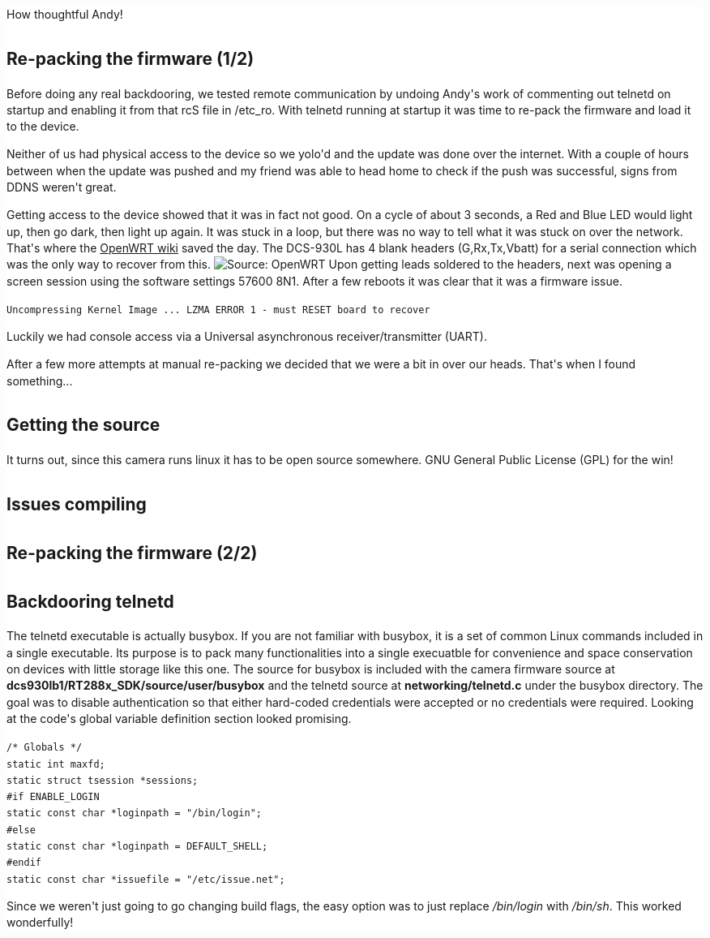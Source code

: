How thoughtful Andy!

## Re-packing the firmware (1/2)
Before doing any real backdooring, we tested remote communication by undoing Andy's work of commenting out telnetd on startup and enabling it from that rcS file in /etc\_ro. With telnetd running at startup it was time to re-pack the firmware and load it to the device. 



Neither of us had physical access to the device so we yolo'd and the update was done over the internet. With a couple of hours between when the update was pushed and my friend was able to head home to check if the push was successful, signs from DDNS weren't great.

Getting access to the device showed that it was in fact not good. On a cycle of about 3 seconds, a Red and Blue LED would light up, then go dark, then light up again. It was stuck in a loop, but there was no way to tell what it was stuck on over the network. That's where the <a href="https://wiki.openwrt.org/toh/d-link/dcs-930l">OpenWRT wiki</a> saved the day. The DCS-930L has 4 blank headers (G,Rx,Tx,Vbatt) for a serial connection which was the only way to recover from this.
<img width="300px" class="uk-align-center" src="/images/dcs930l.jpg" alt="Source: OpenWRT"/>
Upon getting leads soldered to the headers, next was opening a screen session using the software settings 57600 8N1. After a few reboots it was clear that it was a firmware issue.
```
Uncompressing Kernel Image ... LZMA ERROR 1 - must RESET board to recover
```
Luckily we had console access via a Universal asynchronous receiver/transmitter (UART).   

After a few more attempts at manual re-packing we decided that we were a bit in over our heads. That's when I found something...

## Getting the source
It turns out, since this camera runs linux it has to be open source somewhere. GNU General Public License (GPL) for the win!

## Issues compiling

## Re-packing the firmware (2/2)

## Backdooring telnetd
The telnetd executable is actually busybox. If you are not familiar with busybox, it is a set of common Linux commands included in a single executable. Its purpose is to pack many functionalities into a single execuatble for convenience and space conservation on devices with little storage like this one. The source for busybox is included with the camera firmware source at **dcs930lb1/RT288x\_SDK/source/user/busybox** and the telnetd source at **networking/telnetd.c** under the busybox directory. The goal was to disable authentication so that either hard-coded credentials were accepted or no credentials were required. Looking at the code's global variable definition section looked promising.
```
/* Globals */
static int maxfd;
static struct tsession *sessions;
#if ENABLE_LOGIN
static const char *loginpath = "/bin/login";
#else
static const char *loginpath = DEFAULT_SHELL;
#endif
static const char *issuefile = "/etc/issue.net";
```
Since we weren't just going to go changing build flags, the easy option was to just replace */bin/login* with */bin/sh*. This worked wonderfully!
